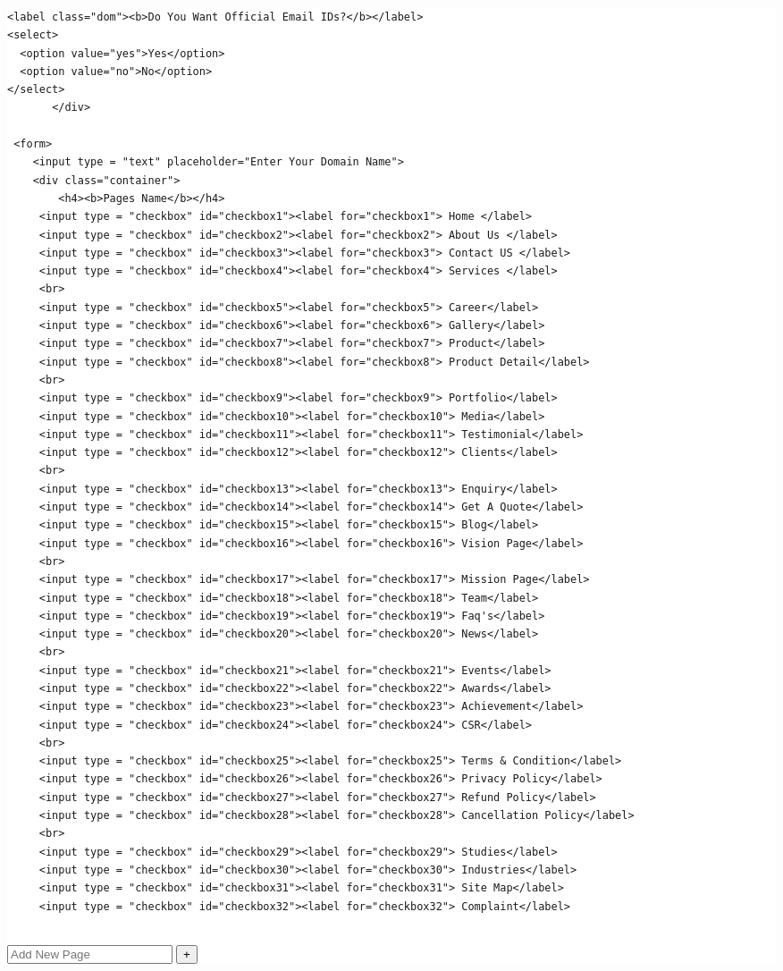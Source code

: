     <label class="dom"><b>Do You Want Official Email IDs?</b></label>
    <select>
      <option value="yes">Yes</option>
      <option value="no">No</option>
    </select>
           </div>

     <form>
        <input type = "text" placeholder="Enter Your Domain Name">
        <div class="container">
            <h4><b>Pages Name</b></h4>
         <input type = "checkbox" id="checkbox1"><label for="checkbox1"> Home </label>
         <input type = "checkbox" id="checkbox2"><label for="checkbox2"> About Us </label>
         <input type = "checkbox" id="checkbox3"><label for="checkbox3"> Contact US </label>
         <input type = "checkbox" id="checkbox4"><label for="checkbox4"> Services </label>
         <br>
         <input type = "checkbox" id="checkbox5"><label for="checkbox5"> Career</label>
         <input type = "checkbox" id="checkbox6"><label for="checkbox6"> Gallery</label>
         <input type = "checkbox" id="checkbox7"><label for="checkbox7"> Product</label>
         <input type = "checkbox" id="checkbox8"><label for="checkbox8"> Product Detail</label>
         <br>
         <input type = "checkbox" id="checkbox9"><label for="checkbox9"> Portfolio</label>
         <input type = "checkbox" id="checkbox10"><label for="checkbox10"> Media</label>
         <input type = "checkbox" id="checkbox11"><label for="checkbox11"> Testimonial</label>
         <input type = "checkbox" id="checkbox12"><label for="checkbox12"> Clients</label>
         <br>
         <input type = "checkbox" id="checkbox13"><label for="checkbox13"> Enquiry</label>
         <input type = "checkbox" id="checkbox14"><label for="checkbox14"> Get A Quote</label>
         <input type = "checkbox" id="checkbox15"><label for="checkbox15"> Blog</label>
         <input type = "checkbox" id="checkbox16"><label for="checkbox16"> Vision Page</label>
         <br>
         <input type = "checkbox" id="checkbox17"><label for="checkbox17"> Mission Page</label>
         <input type = "checkbox" id="checkbox18"><label for="checkbox18"> Team</label>
         <input type = "checkbox" id="checkbox19"><label for="checkbox19"> Faq's</label>
         <input type = "checkbox" id="checkbox20"><label for="checkbox20"> News</label>
         <br>
         <input type = "checkbox" id="checkbox21"><label for="checkbox21"> Events</label>
         <input type = "checkbox" id="checkbox22"><label for="checkbox22"> Awards</label>
         <input type = "checkbox" id="checkbox23"><label for="checkbox23"> Achievement</label>
         <input type = "checkbox" id="checkbox24"><label for="checkbox24"> CSR</label>
         <br>
         <input type = "checkbox" id="checkbox25"><label for="checkbox25"> Terms & Condition</label>
         <input type = "checkbox" id="checkbox26"><label for="checkbox26"> Privacy Policy</label>
         <input type = "checkbox" id="checkbox27"><label for="checkbox27"> Refund Policy</label>
         <input type = "checkbox" id="checkbox28"><label for="checkbox28"> Cancellation Policy</label>
         <br>
         <input type = "checkbox" id="checkbox29"><label for="checkbox29"> Studies</label>
         <input type = "checkbox" id="checkbox30"><label for="checkbox30"> Industries</label>
         <input type = "checkbox" id="checkbox31"><label for="checkbox31"> Site Map</label>
         <input type = "checkbox" id="checkbox32"><label for="checkbox32"> Complaint</label>
<br>
<input type = "text" placeholder="Add New Page">
    <button>+</button>
  </div>
     </form>
